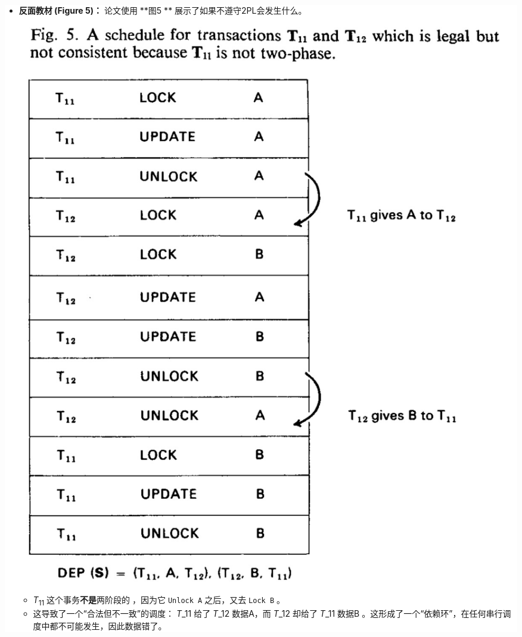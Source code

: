   * **反面教材 (Figure 5)：** 论文使用 **图5 ** 展示了如果不遵守2PL会发生什么。  ![pic](20251030_04_pic_003.jpg)  
      * $T_{11}$ 这个事务**不是**两阶段的 ，因为它 `Unlock A` 之后，又去 `Lock B` 。  
      * 这导致了一个“合法但不一致”的调度： $T\_{11}$ 给了 $T\_{12}$ 数据A，而 $T\_{12}$ 却给了 $T\_{11}$ 数据B 。这形成了一个“依赖环”，在任何串行调度中都不可能发生，因此数据错了。      
